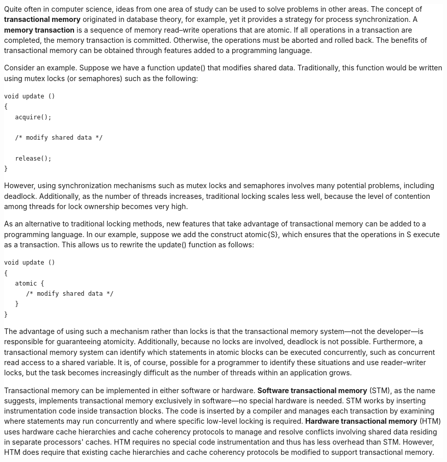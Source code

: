 Quite often in computer science, ideas from one area of study can be used to solve problems in other areas. The concept of **transactional memory** originated in database theory, for example, yet it provides a strategy for process synchronization. A **memory transaction** is a sequence of memory read–write operations that are atomic. If all operations in a transaction are completed, the memory transaction is committed. Otherwise, the operations must be aborted and rolled back. The benefits of transactional memory can be obtained through features added to a programming language.

Consider an example. Suppose we have a function update() that modifies shared data. Traditionally, this function would be written using mutex locks (or semaphores) such as the following:

```
void update ()
{
   acquire();

   /* modify shared data */

   release();
}
```

However, using synchronization mechanisms such as mutex locks and semaphores involves many potential problems, including deadlock. Additionally, as the number of threads increases, traditional locking scales less well, because the level of contention among threads for lock ownership becomes very high.

As an alternative to traditional locking methods, new features that take advantage of transactional memory can be added to a programming language. In our example, suppose we add the construct atomic{S}, which ensures that the operations in S execute as a transaction. This allows us to rewrite the update() function as follows:

```
void update ()
{
   atomic {
      /* modify shared data */
   }
}
```

The advantage of using such a mechanism rather than locks is that the transactional memory system—not the developer—is responsible for guaranteeing atomicity. Additionally, because no locks are involved, deadlock is not possible. Furthermore, a transactional memory system can identify which statements in atomic blocks can be executed concurrently, such as concurrent read access to a shared variable. It is, of course, possible for a programmer to identify these situations and use reader–writer locks, but the task becomes increasingly difficult as the number of threads within an application grows.

Transactional memory can be implemented in either software or hardware. **Software transactional memory** (STM), as the name suggests, implements transactional memory exclusively in software—no special hardware is needed. STM works by inserting instrumentation code inside transaction blocks. The code is inserted by a compiler and manages each transaction by examining where statements may run concurrently and where specific low-level locking is required. **Hardware transactional memory** (HTM) uses hardware cache hierarchies and cache coherency protocols to manage and resolve conflicts involving shared data residing in separate processors' caches. HTM requires no special code instrumentation and thus has less overhead than STM. However, HTM does require that existing cache hierarchies and cache coherency protocols be modified to support transactional memory.
